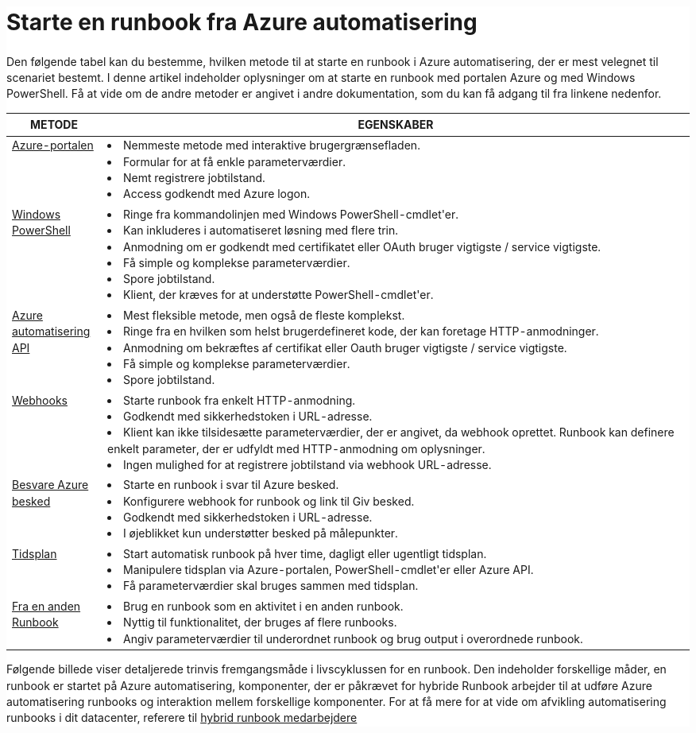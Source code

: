 <properties
   pageTitle="Starte en runbook i Azure Automation | Microsoft Azure"
   description="Indeholder en oversigt over de forskellige metoder, der kan bruges til at starte en runbook i Azure automatisering og indeholder oplysninger om brug af både Azure portalen og Windows PowerShell."
   services="automation"
   documentationCenter=""
   authors="mgoedtel"
   manager="jwhit"
   editor="tysonn" />
<tags
   ms.service="automation"
   ms.devlang="na"
   ms.topic="article"
   ms.tgt_pltfrm="na"
   ms.workload="infrastructure-services"
   ms.date="10/08/2016"
   ms.author="magoedte;bwren"/>

# <a name="starting-a-runbook-in-azure-automation"></a>Starte en runbook fra Azure automatisering

Den følgende tabel kan du bestemme, hvilken metode til at starte en runbook i Azure automatisering, der er mest velegnet til scenariet bestemt. I denne artikel indeholder oplysninger om at starte en runbook med portalen Azure og med Windows PowerShell. Få at vide om de andre metoder er angivet i andre dokumentation, som du kan få adgang til fra linkene nedenfor.

| **METODE**                                                                    | **EGENSKABER**                                                                                                                                                                                                                                                                                                                                                |
|-------------------------------------------------------------------------------|--------------------------------------------------------------------------------------------------------------------------------------------------------------------------------------------------------------------------------------------------------------------------------------------------------------------------------------------------------------------|
| [Azure-portalen](#starting-a-runbook-with-the-azure-portal)                     | <li>Nemmeste metode med interaktive brugergrænsefladen.<br> <li>Formular for at få enkle parameterværdier.<br> <li>Nemt registrere jobtilstand.<br> <li>Access godkendt med Azure logon.                                                                                                                                                                               |
| [Windows PowerShell](https://msdn.microsoft.com/library/dn690259.aspx)        | <li>Ringe fra kommandolinjen med Windows PowerShell-cmdlet'er.<br> <li>Kan inkluderes i automatiseret løsning med flere trin.<br> <li>Anmodning om er godkendt med certifikatet eller OAuth bruger vigtigste / service vigtigste.<br> <li>Få simple og komplekse parameterværdier.<br> <li>Spore jobtilstand.<br> <li>Klient, der kræves for at understøtte PowerShell-cmdlet'er. |
| [Azure automatisering API](https://msdn.microsoft.com/library/azure/mt662285.aspx) | <li>Mest fleksible metode, men også de fleste komplekst.<br> <li>Ringe fra en hvilken som helst brugerdefineret kode, der kan foretage HTTP-anmodninger.<br> <li>Anmodning om bekræftes af certifikat eller Oauth bruger vigtigste / service vigtigste.<br> <li>Få simple og komplekse parameterværdier.<br> <li>Spore jobtilstand.                                                                          |
| [Webhooks](automation-webhooks.md)                                            | <li>Starte runbook fra enkelt HTTP-anmodning.<br> <li>Godkendt med sikkerhedstoken i URL-adresse.<br> <li>Klient kan ikke tilsidesætte parameterværdier, der er angivet, da webhook oprettet. Runbook kan definere enkelt parameter, der er udfyldt med HTTP-anmodning om oplysninger.<br> <li>Ingen mulighed for at registrere jobtilstand via webhook URL-adresse.                                      |
| [Besvare Azure besked](../log-analytics/log-analytics-alerts.md)               | <li>Starte en runbook i svar til Azure besked.<br> <li>Konfigurere webhook for runbook og link til Giv besked.<br> <li>Godkendt med sikkerhedstoken i URL-adresse.<br> <li>I øjeblikket kun understøtter besked på målepunkter.                                                                                                                                                       |
| [Tidsplan](automation-schedules.md)                                | <li>Start automatisk runbook på hver time, dagligt eller ugentligt tidsplan.<br> <li>Manipulere tidsplan via Azure-portalen, PowerShell-cmdlet'er eller Azure API.<br> <li>Få parameterværdier skal bruges sammen med tidsplan.                                                                                                                                               |
| [Fra en anden Runbook](automation-child-runbooks.md)                          | <li>Brug en runbook som en aktivitet i en anden runbook.<br> <li>Nyttig til funktionalitet, der bruges af flere runbooks.<br> <li>Angiv parameterværdier til underordnet runbook og brug output i overordnede runbook.                                                                                                                                                               |

Følgende billede viser detaljerede trinvis fremgangsmåde i livscyklussen for en runbook. Den indeholder forskellige måder, en runbook er startet på Azure automatisering, komponenter, der er påkrævet for hybride Runbook arbejder til at udføre Azure automatisering runbooks og interaktion mellem forskellige komponenter. For at få mere for at vide om afvikling automatisering runbooks i dit datacenter, referere til [hybrid runbook medarbejdere](automation-hybrid-runbook-worker.md)
